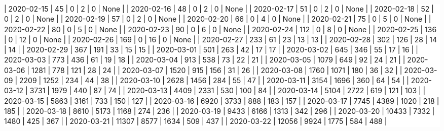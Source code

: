| 2020-02-15 | 45 | 0 | 2 | 0 | None |
| 2020-02-16 | 48 | 0 | 2 | 0 | None |
| 2020-02-17 | 51 | 0 | 2 | 0 | None |
| 2020-02-18 | 52 | 0 | 2 | 0 | None |
| 2020-02-19 | 57 | 0 | 2 | 0 | None |
| 2020-02-20 | 66 | 0 | 4 | 0 | None |
| 2020-02-21 | 75 | 0 | 5 | 0 | None |
| 2020-02-22 | 80 | 0 | 5 | 0 | None |
| 2020-02-23 | 90 | 0 | 6 | 0 | None |
| 2020-02-24 | 112 | 0 | 8 | 0 | None |
| 2020-02-25 | 136 | 0 | 12 | 0 | None |
| 2020-02-26 | 169 | 0 | 16 | 0 | None |
| 2020-02-27 | 233 | 61 | 23 | 13 | 13 |
| 2020-02-28 | 302 | 126 | 28 | 14 | 14 |
| 2020-02-29 | 367 | 191 | 33 | 15 | 15 |
| 2020-03-01 | 501 | 263 | 42 | 17 | 17 |
| 2020-03-02 | 645 | 346 | 55 | 17 | 16 |
| 2020-03-03 | 773 | 436 | 61 | 19 | 18 |
| 2020-03-04 | 913 | 538 | 73 | 22 | 21 |
| 2020-03-05 | 1079 | 649 | 92 | 24 | 21 |
| 2020-03-06 | 1281 | 778 | 121 | 28 | 24 |
| 2020-03-07 | 1520 | 915 | 156 | 31 | 26 |
| 2020-03-08 | 1760 | 1071 | 180 | 36 | 32 |
| 2020-03-09 | 2209 | 1252 | 234 | 44 | 38 |
| 2020-03-10 | 2628 | 1456 | 284 | 55 | 47 |
| 2020-03-11 | 3154 | 1696 | 360 | 64 | 54 |
| 2020-03-12 | 3731 | 1979 | 440 | 87 | 74 |
| 2020-03-13 | 4409 | 2331 | 530 | 100 | 84 |
| 2020-03-14 | 5104 | 2722 | 619 | 121 | 103 |
| 2020-03-15 | 5863 | 3161 | 733 | 150 | 127 |
| 2020-03-16 | 6920 | 3733 | 888 | 183 | 157 |
| 2020-03-17 | 7745 | 4389 | 1020 | 218 | 185 |
| 2020-03-18 | 8610 | 5173 | 1168 | 274 | 236 |
| 2020-03-19 | 9433 | 6166 | 1313 | 342 | 296 |
| 2020-03-20 | 10433 | 7332 | 1480 | 425 | 367 |
| 2020-03-21 | 11307 | 8577 | 1634 | 509 | 437 |
| 2020-03-22 | 12056 | 9924 | 1775 | 584 | 488 |